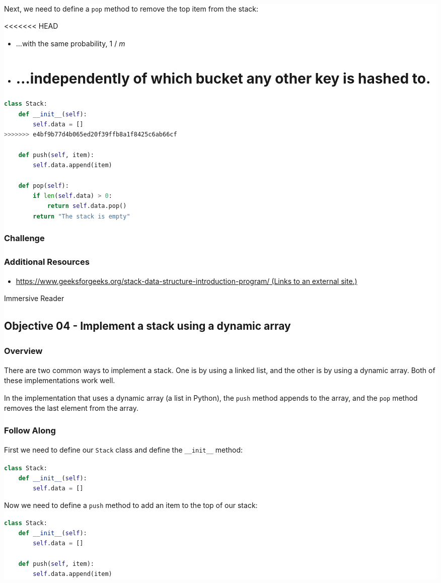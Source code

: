 Next, we need to define a `pop` method to remove the top item from the stack:

<<<<<<< HEAD

- …with the same probability, 1 / *m*
- # …independently of which bucket any other key is hashed to.

```python
class Stack:
    def __init__(self):
        self.data = []
>>>>>>> e4bf9b77d4b065ed20f39ffb8a1f8425c6ab66cf

    def push(self, item):
        self.data.append(item)

    def pop(self):
        if len(self.data) > 0:
            return self.data.pop()
        return "The stack is empty"
```

### Challenge

### Additional Resources

- [https://www.geeksforgeeks.org/stack-data-structure-introduction-program/ \(Links to an external site.\)](https://www.geeksforgeeks.org/stack-data-structure-introduction-program/)

Immersive Reader

## Objective 04 - Implement a stack using a dynamic array

### Overview

There are two common ways to implement a stack. One is by using a linked list, and the other is by using a dynamic array. Both of these implementations work well.

In the implementation that uses a dynamic array \(a list in Python\), the `push` method appends to the array, and the `pop` method removes the last element from the array.

### Follow Along

First we need to define our `Stack` class and define the `__init__` method:

```python
class Stack:
    def __init__(self):
        self.data = []
```

Now we need to define a `push` method to add an item to the top of our stack:

```python
class Stack:
    def __init__(self):
        self.data = []

    def push(self, item):
        self.data.append(item)
```
